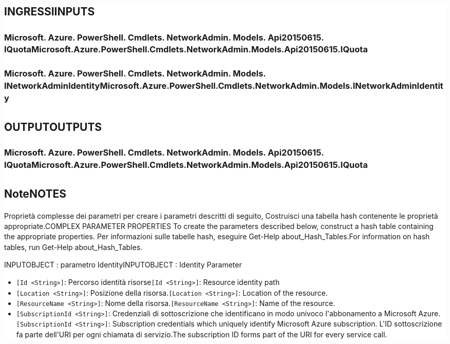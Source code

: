 ## <span data-ttu-id="136a3-155">INGRESSI</span><span class="sxs-lookup"><span data-stu-id="136a3-155">INPUTS</span></span>

### <span data-ttu-id="136a3-156">Microsoft. Azure. PowerShell. Cmdlets. NetworkAdmin. Models. Api20150615. IQuota</span><span class="sxs-lookup"><span data-stu-id="136a3-156">Microsoft.Azure.PowerShell.Cmdlets.NetworkAdmin.Models.Api20150615.IQuota</span></span>

### <span data-ttu-id="136a3-157">Microsoft. Azure. PowerShell. Cmdlets. NetworkAdmin. Models. INetworkAdminIdentity</span><span class="sxs-lookup"><span data-stu-id="136a3-157">Microsoft.Azure.PowerShell.Cmdlets.NetworkAdmin.Models.INetworkAdminIdentity</span></span>

## <span data-ttu-id="136a3-158">OUTPUT</span><span class="sxs-lookup"><span data-stu-id="136a3-158">OUTPUTS</span></span>

### <span data-ttu-id="136a3-159">Microsoft. Azure. PowerShell. Cmdlets. NetworkAdmin. Models. Api20150615. IQuota</span><span class="sxs-lookup"><span data-stu-id="136a3-159">Microsoft.Azure.PowerShell.Cmdlets.NetworkAdmin.Models.Api20150615.IQuota</span></span>



## <span data-ttu-id="136a3-160">Note</span><span class="sxs-lookup"><span data-stu-id="136a3-160">NOTES</span></span>

<span data-ttu-id="136a3-161">Proprietà complesse dei parametri per creare i parametri descritti di seguito, Costruisci una tabella hash contenente le proprietà appropriate.</span><span class="sxs-lookup"><span data-stu-id="136a3-161">COMPLEX PARAMETER PROPERTIES To create the parameters described below, construct a hash table containing the appropriate properties.</span></span> <span data-ttu-id="136a3-162">Per informazioni sulle tabelle hash, eseguire Get-Help about_Hash_Tables.</span><span class="sxs-lookup"><span data-stu-id="136a3-162">For information on hash tables, run Get-Help about_Hash_Tables.</span></span>

<span data-ttu-id="136a3-163">INPUTOBJECT <INetworkAdminIdentity> : parametro Identity</span><span class="sxs-lookup"><span data-stu-id="136a3-163">INPUTOBJECT <INetworkAdminIdentity>: Identity Parameter</span></span>
  - <span data-ttu-id="136a3-164">`[Id <String>]`: Percorso identità risorse</span><span class="sxs-lookup"><span data-stu-id="136a3-164">`[Id <String>]`: Resource identity path</span></span>
  - <span data-ttu-id="136a3-165">`[Location <String>]`: Posizione della risorsa.</span><span class="sxs-lookup"><span data-stu-id="136a3-165">`[Location <String>]`: Location of the resource.</span></span>
  - <span data-ttu-id="136a3-166">`[ResourceName <String>]`: Nome della risorsa.</span><span class="sxs-lookup"><span data-stu-id="136a3-166">`[ResourceName <String>]`: Name of the resource.</span></span>
  - <span data-ttu-id="136a3-167">`[SubscriptionId <String>]`: Credenziali di sottoscrizione che identificano in modo univoco l'abbonamento a Microsoft Azure.</span><span class="sxs-lookup"><span data-stu-id="136a3-167">`[SubscriptionId <String>]`: Subscription credentials which uniquely identify Microsoft Azure subscription.</span></span> <span data-ttu-id="136a3-168">L'ID sottoscrizione fa parte dell'URI per ogni chiamata di servizio.</span><span class="sxs-lookup"><span data-stu-id="136a3-168">The subscription ID forms part of the URI for every service call.</span></span>
